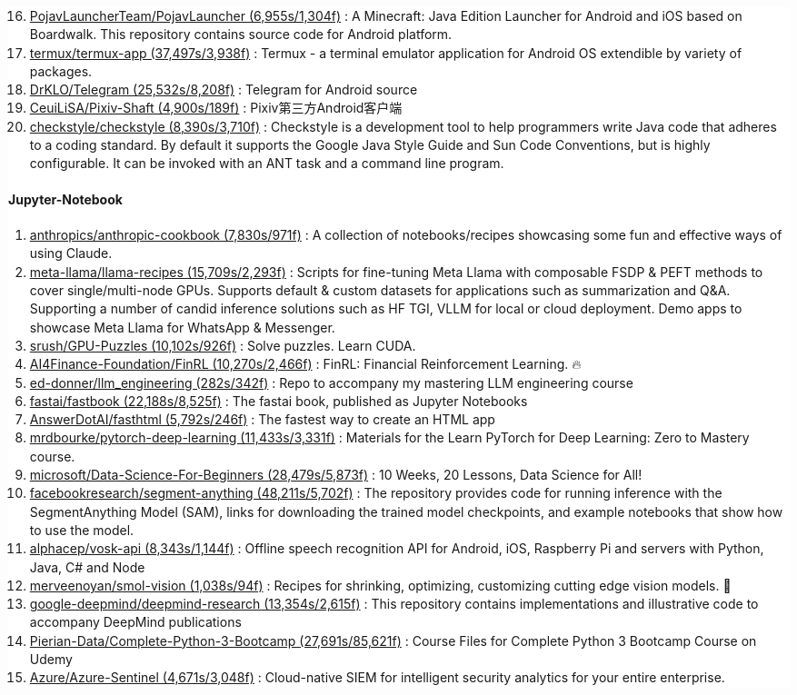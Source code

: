 16. [PojavLauncherTeam/PojavLauncher (6,955s/1,304f)](https://github.com/PojavLauncherTeam/PojavLauncher) : A Minecraft: Java Edition Launcher for Android and iOS based on Boardwalk. This repository contains source code for Android platform.
17. [termux/termux-app (37,497s/3,938f)](https://github.com/termux/termux-app) : Termux - a terminal emulator application for Android OS extendible by variety of packages.
18. [DrKLO/Telegram (25,532s/8,208f)](https://github.com/DrKLO/Telegram) : Telegram for Android source
19. [CeuiLiSA/Pixiv-Shaft (4,900s/189f)](https://github.com/CeuiLiSA/Pixiv-Shaft) : Pixiv第三方Android客户端
20. [checkstyle/checkstyle (8,390s/3,710f)](https://github.com/checkstyle/checkstyle) : Checkstyle is a development tool to help programmers write Java code that adheres to a coding standard. By default it supports the Google Java Style Guide and Sun Code Conventions, but is highly configurable. It can be invoked with an ANT task and a command line program.

#### Jupyter-Notebook
1. [anthropics/anthropic-cookbook (7,830s/971f)](https://github.com/anthropics/anthropic-cookbook) : A collection of notebooks/recipes showcasing some fun and effective ways of using Claude.
2. [meta-llama/llama-recipes (15,709s/2,293f)](https://github.com/meta-llama/llama-recipes) : Scripts for fine-tuning Meta Llama with composable FSDP & PEFT methods to cover single/multi-node GPUs. Supports default & custom datasets for applications such as summarization and Q&A. Supporting a number of candid inference solutions such as HF TGI, VLLM for local or cloud deployment. Demo apps to showcase Meta Llama for WhatsApp & Messenger.
3. [srush/GPU-Puzzles (10,102s/926f)](https://github.com/srush/GPU-Puzzles) : Solve puzzles. Learn CUDA.
4. [AI4Finance-Foundation/FinRL (10,270s/2,466f)](https://github.com/AI4Finance-Foundation/FinRL) : FinRL: Financial Reinforcement Learning. 🔥
5. [ed-donner/llm_engineering (282s/342f)](https://github.com/ed-donner/llm_engineering) : Repo to accompany my mastering LLM engineering course
6. [fastai/fastbook (22,188s/8,525f)](https://github.com/fastai/fastbook) : The fastai book, published as Jupyter Notebooks
7. [AnswerDotAI/fasthtml (5,792s/246f)](https://github.com/AnswerDotAI/fasthtml) : The fastest way to create an HTML app
8. [mrdbourke/pytorch-deep-learning (11,433s/3,331f)](https://github.com/mrdbourke/pytorch-deep-learning) : Materials for the Learn PyTorch for Deep Learning: Zero to Mastery course.
9. [microsoft/Data-Science-For-Beginners (28,479s/5,873f)](https://github.com/microsoft/Data-Science-For-Beginners) : 10 Weeks, 20 Lessons, Data Science for All!
10. [facebookresearch/segment-anything (48,211s/5,702f)](https://github.com/facebookresearch/segment-anything) : The repository provides code for running inference with the SegmentAnything Model (SAM), links for downloading the trained model checkpoints, and example notebooks that show how to use the model.
11. [alphacep/vosk-api (8,343s/1,144f)](https://github.com/alphacep/vosk-api) : Offline speech recognition API for Android, iOS, Raspberry Pi and servers with Python, Java, C# and Node
12. [merveenoyan/smol-vision (1,038s/94f)](https://github.com/merveenoyan/smol-vision) : Recipes for shrinking, optimizing, customizing cutting edge vision models. 💜
13. [google-deepmind/deepmind-research (13,354s/2,615f)](https://github.com/google-deepmind/deepmind-research) : This repository contains implementations and illustrative code to accompany DeepMind publications
14. [Pierian-Data/Complete-Python-3-Bootcamp (27,691s/85,621f)](https://github.com/Pierian-Data/Complete-Python-3-Bootcamp) : Course Files for Complete Python 3 Bootcamp Course on Udemy
15. [Azure/Azure-Sentinel (4,671s/3,048f)](https://github.com/Azure/Azure-Sentinel) : Cloud-native SIEM for intelligent security analytics for your entire enterprise.
